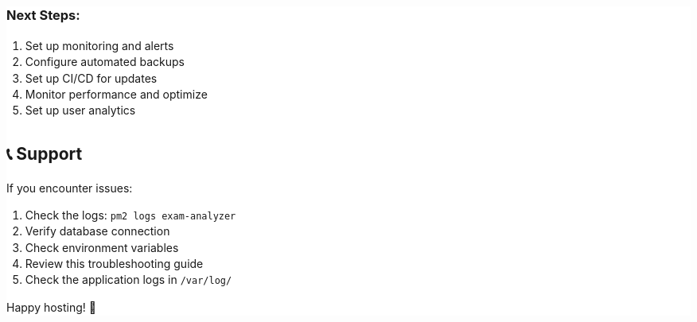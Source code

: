 ### Next Steps:
1. Set up monitoring and alerts
2. Configure automated backups
3. Set up CI/CD for updates
4. Monitor performance and optimize
5. Set up user analytics

## 📞 **Support**

If you encounter issues:
1. Check the logs: `pm2 logs exam-analyzer`
2. Verify database connection
3. Check environment variables
4. Review this troubleshooting guide
5. Check the application logs in `/var/log/`

Happy hosting! 🚀 